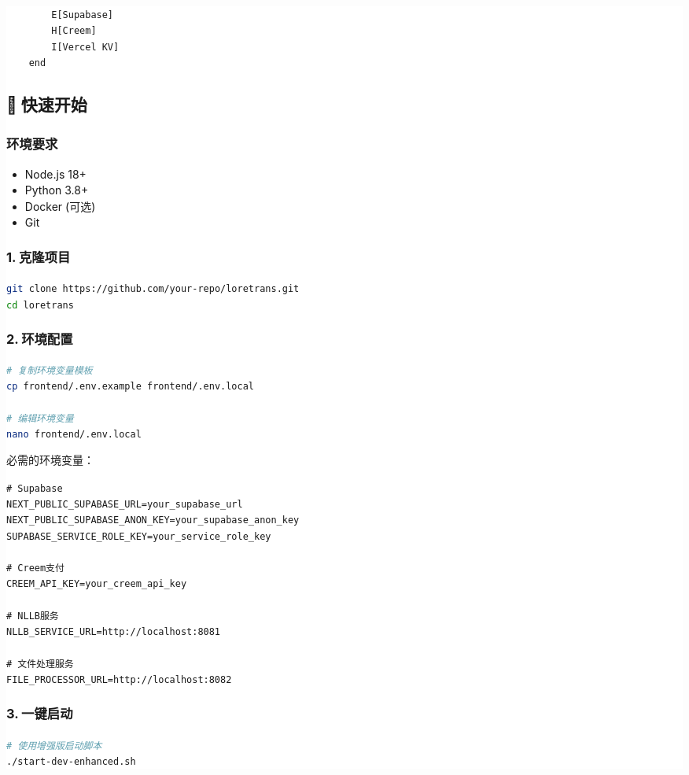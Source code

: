 ```mermaid
        E[Supabase]
        H[Creem]
        I[Vercel KV]
    end
```

## 🚀 快速开始

### 环境要求

- Node.js 18+
- Python 3.8+
- Docker (可选)
- Git

### 1. 克隆项目

```bash
git clone https://github.com/your-repo/loretrans.git
cd loretrans
```

### 2. 环境配置

```bash
# 复制环境变量模板
cp frontend/.env.example frontend/.env.local

# 编辑环境变量
nano frontend/.env.local
```

必需的环境变量：
```env
# Supabase
NEXT_PUBLIC_SUPABASE_URL=your_supabase_url
NEXT_PUBLIC_SUPABASE_ANON_KEY=your_supabase_anon_key
SUPABASE_SERVICE_ROLE_KEY=your_service_role_key

# Creem支付
CREEM_API_KEY=your_creem_api_key

# NLLB服务
NLLB_SERVICE_URL=http://localhost:8081

# 文件处理服务
FILE_PROCESSOR_URL=http://localhost:8082
```

### 3. 一键启动

```bash
# 使用增强版启动脚本
./start-dev-enhanced.sh
```
